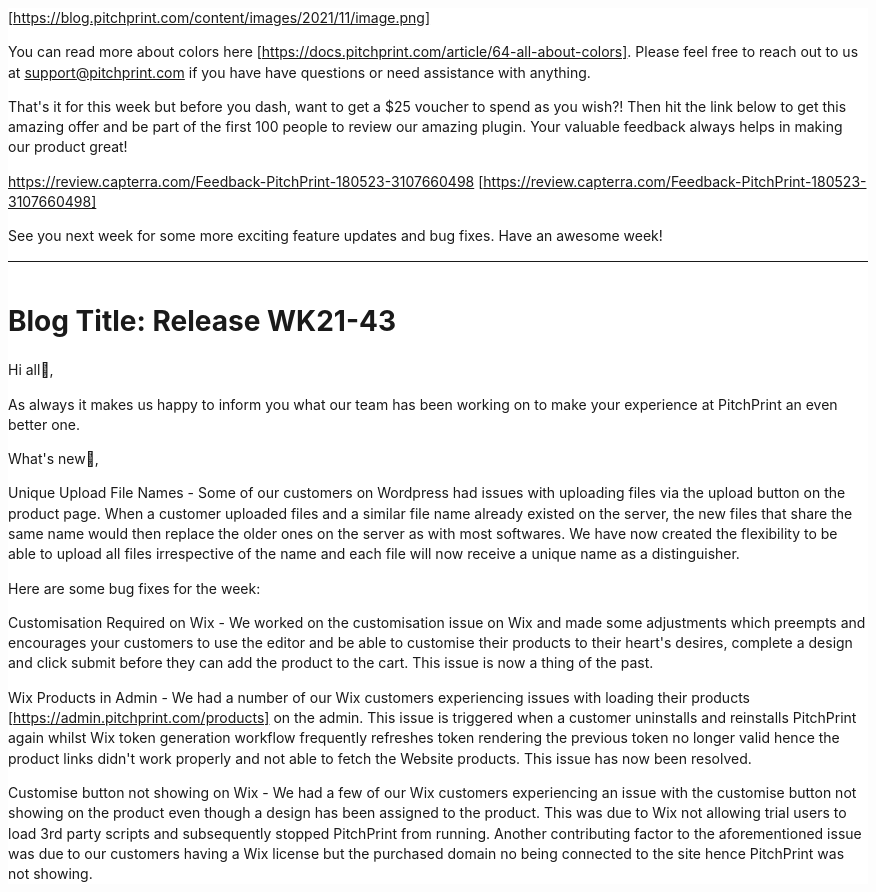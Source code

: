 [https://blog.pitchprint.com/content/images/2021/11/image.png]

You can read more about colors here [https://docs.pitchprint.com/article/64-all-about-colors]. Please feel free to reach out to us at
support@pitchprint.com if you have have questions or need assistance with anything.

That's it for this week but before you dash, want to get a $25 voucher to spend as you wish?! Then hit the link below to get this amazing
offer and be part of the first 100 people to review our amazing plugin. Your valuable feedback always helps in making our product great!

https://review.capterra.com/Feedback-PitchPrint-180523-3107660498 [https://review.capterra.com/Feedback-PitchPrint-180523-3107660498]

See you next week for some more exciting feature updates and bug fixes. Have an awesome week!

--------------------

# **Blog Title**: Release WK21-43

Hi all👋,

As always it makes us happy to inform you what our team has been working on to make your experience at PitchPrint an even better one.

What's new🚀,

Unique Upload File Names - Some of our customers on Wordpress had issues with uploading files via the upload button on the product page.
When a customer uploaded files and a similar file name already existed on the server, the new files that share the same name would then
replace the older ones on the server as with most softwares. We have now created the flexibility to be able to upload all files irrespective
of the name and each file will now receive a unique name as a distinguisher.

Here are some bug fixes for the week:

Customisation Required on Wix - We worked on the customisation issue on Wix and made some adjustments which preempts and encourages your
customers to use the editor and be able to customise their products to their heart's desires, complete a design and click submit before they
can add the product to the cart. This issue is now a thing of the past.

Wix Products in Admin - We had a number of our Wix customers experiencing issues with loading their products
[https://admin.pitchprint.com/products] on the admin. This issue is triggered when a customer uninstalls and reinstalls PitchPrint again
whilst Wix token generation workflow frequently refreshes token rendering the previous token no longer valid hence the product links didn't
work properly and not able to fetch the Website products. This issue has now been resolved.

Customise button not showing on Wix - We had a few of our Wix customers experiencing an issue with the customise button not showing on the
product even though a design has been assigned to the product. This was due to Wix not allowing trial users to load 3rd party scripts and
subsequently stopped PitchPrint from running. Another contributing factor to the aforementioned issue was due to our customers having a Wix
license but the purchased domain no being connected to the site hence PitchPrint was not showing.
